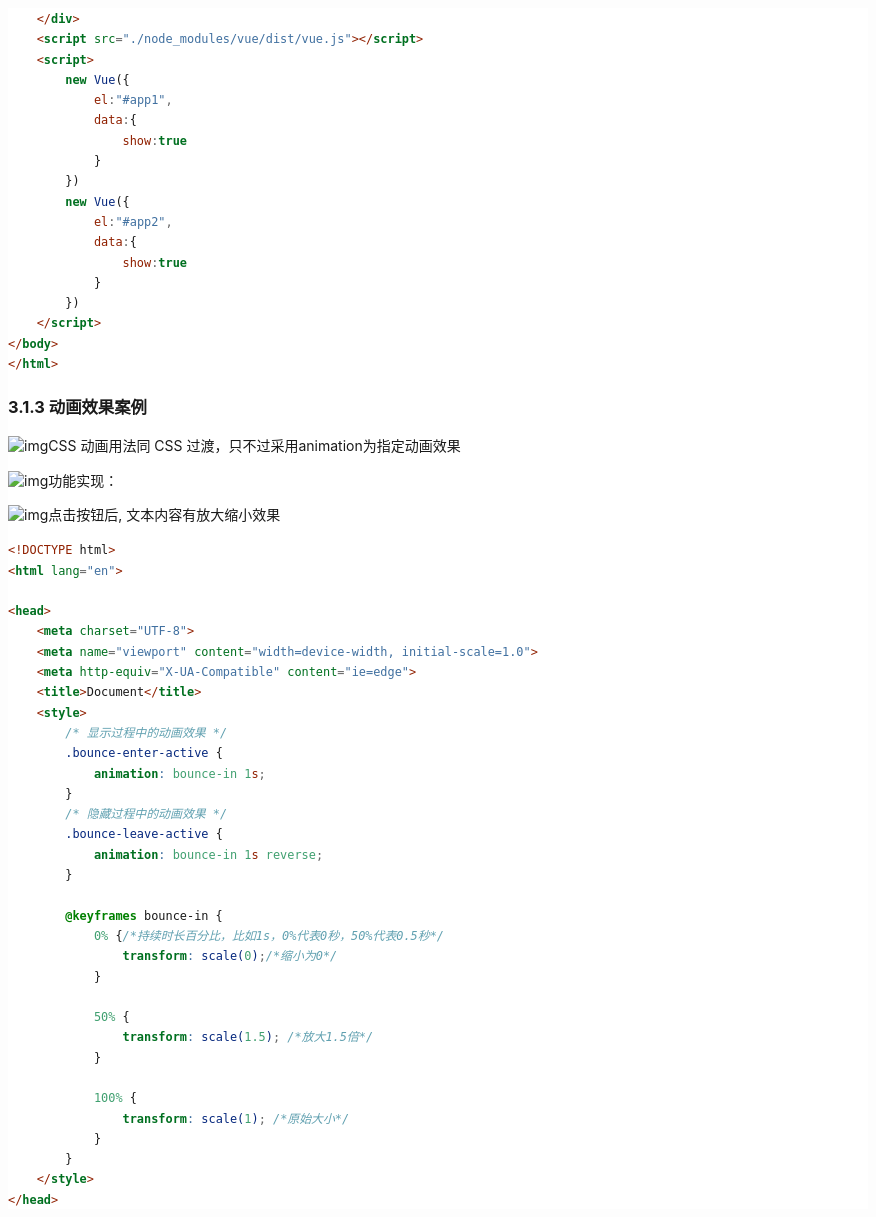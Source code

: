 ```html
    </div>
    <script src="./node_modules/vue/dist/vue.js"></script>
    <script>
        new Vue({
            el:"#app1",
            data:{
                show:true
            }
        })
        new Vue({
            el:"#app2",
            data:{
                show:true
            }
        })
    </script>
</body>
</html>
```

### **3.1.3** 动画效果案例

![img](file:///media\wps25.png)CSS 动画用法同 CSS 过渡，只不过采用animation为指定动画效果

![img](file:///media\wps27.png)功能实现：

![img](file:///media\wps28.png)点击按钮后, 文本内容有放大缩小效果

```html
<!DOCTYPE html>
<html lang="en">

<head>
    <meta charset="UTF-8">
    <meta name="viewport" content="width=device-width, initial-scale=1.0">
    <meta http-equiv="X-UA-Compatible" content="ie=edge">
    <title>Document</title>
    <style>
        /* 显示过程中的动画效果 */
        .bounce-enter-active {
            animation: bounce-in 1s;
        }
        /* 隐藏过程中的动画效果 */
        .bounce-leave-active {
            animation: bounce-in 1s reverse;
        }

        @keyframes bounce-in {
            0% {/*持续时长百分比，比如1s，0%代表0秒，50%代表0.5秒*/
                transform: scale(0);/*缩小为0*/
            }

            50% {
                transform: scale(1.5); /*放大1.5倍*/
            }

            100% {
                transform: scale(1); /*原始大小*/
            }
        }
    </style>
</head>

```